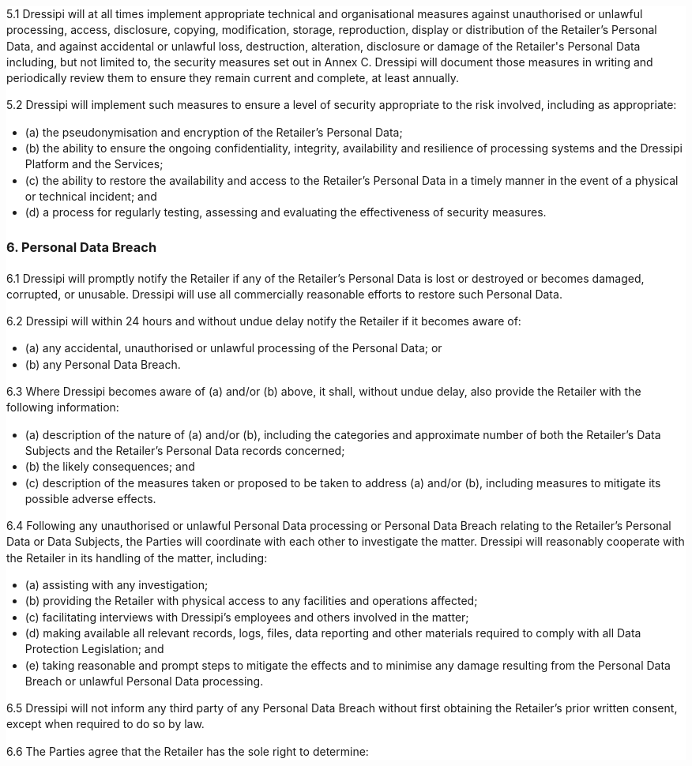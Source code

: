 5.1 Dressipi will at all times implement appropriate technical and organisational measures against unauthorised or unlawful processing, access, disclosure, copying, modification, storage, reproduction, display or distribution of the Retailer’s Personal Data, and against accidental or unlawful loss, destruction, alteration, disclosure or damage of the Retailer's Personal Data including, but not limited to, the security measures set out in Annex C. Dressipi will document those measures in writing and periodically review them to ensure they remain current and complete, at least annually.

5.2 Dressipi will implement such measures to ensure a level of security appropriate to the risk involved, including as appropriate:

- (a) the pseudonymisation and encryption of the Retailer’s Personal Data;
- (b) the ability to ensure the ongoing confidentiality, integrity, availability and resilience of processing systems and the Dressipi Platform and the Services;
- (c) the ability to restore the availability and access to the Retailer’s Personal Data in a timely manner in the event of a physical or technical incident; and
- (d) a process for regularly testing, assessing and evaluating the effectiveness of security measures.

### 6. Personal Data Breach

6.1 Dressipi will promptly notify the Retailer if any of the Retailer’s Personal Data is lost or destroyed or becomes damaged, corrupted, or unusable. Dressipi will use all commercially reasonable efforts to restore such Personal Data.

6.2 Dressipi will within 24 hours and without undue delay notify the Retailer if it becomes aware of:

- (a) any accidental, unauthorised or unlawful processing of the Personal Data; or
- (b) any Personal Data Breach.

6.3 Where Dressipi becomes aware of (a) and/or (b) above, it shall, without undue delay, also provide the Retailer with the following information:

- (a) description of the nature of (a) and/or (b), including the categories and approximate number of both the Retailer’s Data Subjects and the Retailer’s Personal Data records concerned;
- (b) the likely consequences; and
- (c) description of the measures taken or proposed to be taken to address (a) and/or (b), including measures to mitigate its possible adverse effects.

6.4 Following any unauthorised or unlawful Personal Data processing or Personal Data Breach relating to the Retailer’s Personal Data or Data Subjects, the Parties will coordinate with each other to investigate the matter. Dressipi will reasonably cooperate with the Retailer in its handling of the matter, including:

- (a) assisting with any investigation;
- (b) providing the Retailer with physical access to any facilities and operations affected;
- (c) facilitating interviews with Dressipi’s employees and others involved in the matter;
- (d) making available all relevant records, logs, files, data reporting and other materials required to comply with all Data Protection Legislation; and
- (e) taking reasonable and prompt steps to mitigate the effects and to minimise any damage resulting from the Personal Data Breach or unlawful Personal Data processing.

6.5 Dressipi will not inform any third party of any Personal Data Breach without first obtaining the Retailer’s prior written consent, except when required to do so by law.

6.6 The Parties agree that the Retailer has the sole right to determine:
